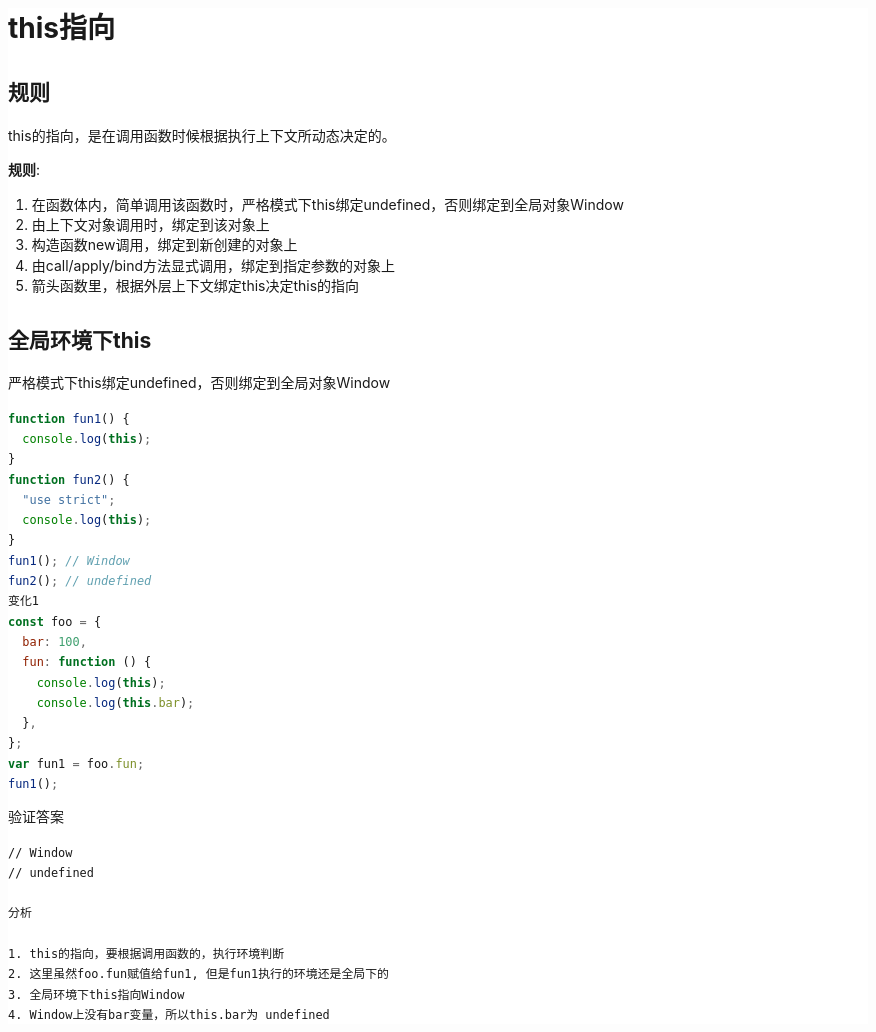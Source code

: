 # this指向

## 规则

this的指向，是在调用函数时候根据执行上下文所动态决定的。

**规则**:

1. 在函数体内，简单调用该函数时，严格模式下this绑定undefined，否则绑定到全局对象Window
2. 由上下文对象调用时，绑定到该对象上
3. 构造函数new调用，绑定到新创建的对象上
4. 由call/apply/bind方法显式调用，绑定到指定参数的对象上
5. 箭头函数里，根据外层上下文绑定this决定this的指向

## 全局环境下this

严格模式下this绑定undefined，否则绑定到全局对象Window

```js
function fun1() {
  console.log(this);
}
function fun2() {
  "use strict";
  console.log(this);
}
fun1(); // Window
fun2(); // undefined
变化1
const foo = {
  bar: 100,
  fun: function () {
    console.log(this);
    console.log(this.bar);
  },
};
var fun1 = foo.fun;
fun1();
```

验证答案

```text
// Window
// undefined

分析

1. this的指向，要根据调用函数的，执行环境判断
2. 这里虽然foo.fun赋值给fun1, 但是fun1执行的环境还是全局下的
3. 全局环境下this指向Window
4. Window上没有bar变量，所以this.bar为 undefined
```
